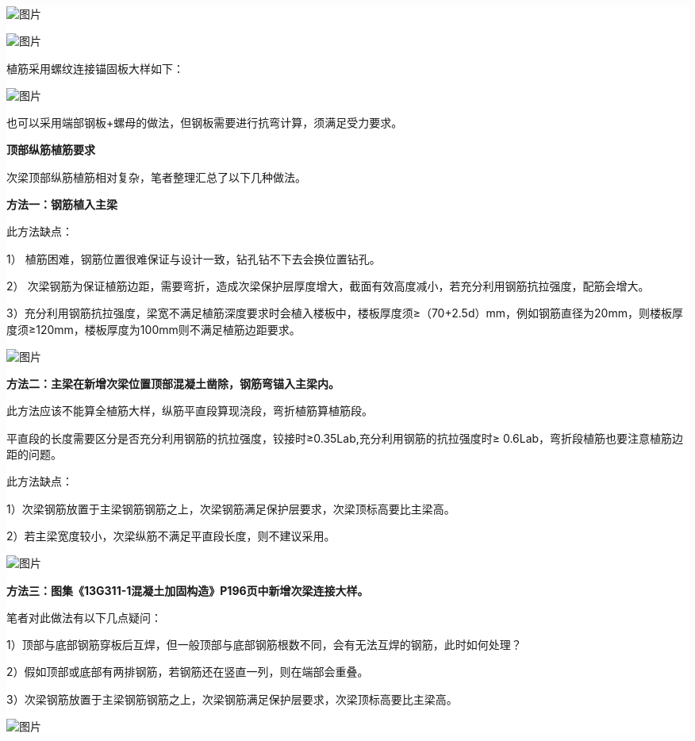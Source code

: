 ![图片](https://mmbiz.qpic.cn/sz_mmbiz_png/xycSnwlMGlkFW1eaNLWibyKoHhlBV8UwzDjcdaz6EgaseknErh2mCEBSFulEUTxTE6Ju1IcsgMeRN6qm5uEJtxw/640?wx_fmt=png&from=appmsg&tp=webp&wxfrom=5&wx_lazy=1&wx_co=1)

  

![图片](https://mmbiz.qpic.cn/sz_mmbiz_png/xycSnwlMGlkFW1eaNLWibyKoHhlBV8Uwz6v6BibWZkBu3bUw1j1kbnmzkIvSQrZeD1H6hYSRCSUSnSQKJ8L3f23Q/640?wx_fmt=png&from=appmsg&tp=webp&wxfrom=5&wx_lazy=1&wx_co=1)

  

植筋采用螺纹连接锚固板大样如下：

![图片](https://mmbiz.qpic.cn/sz_mmbiz_png/xycSnwlMGlkFW1eaNLWibyKoHhlBV8UwzQjXUmG4Fg4FdKLU5xEBHHRoNycFwatg8WqiaZliaY1KW0VKJlwKibLXbA/640?wx_fmt=png&from=appmsg&tp=webp&wxfrom=5&wx_lazy=1&wx_co=1)

  

也可以采用端部钢板+螺母的做法，但钢板需要进行抗弯计算，须满足受力要求。

  

**顶部纵筋植筋要求**

次梁顶部纵筋植筋相对复杂，笔者整理汇总了以下几种做法。

**方法一：钢筋植入主梁**

此方法缺点：

1） 植筋困难，钢筋位置很难保证与设计一致，钻孔钻不下去会换位置钻孔。  

2） 次梁钢筋为保证植筋边距，需要弯折，造成次梁保护层厚度增大，截面有效高度减小，若充分利用钢筋抗拉强度，配筋会增大。  

3）充分利用钢筋抗拉强度，梁宽不满足植筋深度要求时会植入楼板中，楼板厚度须≥（70+2.5d）mm，例如钢筋直径为20mm，则楼板厚度须≥120mm，楼板厚度为100mm则不满足植筋边距要求。

![图片](https://mmbiz.qpic.cn/sz_mmbiz_png/xycSnwlMGlkFW1eaNLWibyKoHhlBV8Uwzor1zsZ9yCCdxzYu5icVgVsichAXjrQ6qRrDlxz3Vu81FDQiaLaHadvTeA/640?wx_fmt=png&from=appmsg&tp=webp&wxfrom=5&wx_lazy=1&wx_co=1)

  

**方法二：主梁在新增次梁位置顶部混凝土凿除，钢筋弯锚入主梁内。**

此方法应该不能算全植筋大样，纵筋平直段算现浇段，弯折植筋算植筋段。  

平直段的长度需要区分是否充分利用钢筋的抗拉强度，铰接时≥0.35Lab,充分利用钢筋的抗拉强度时≥ 0.6Lab，弯折段植筋也要注意植筋边距的问题。  

此方法缺点：  

1）次梁钢筋放置于主梁钢筋钢筋之上，次梁钢筋满足保护层要求，次梁顶标高要比主梁高。

2）若主梁宽度较小，次梁纵筋不满足平直段长度，则不建议采用。

![图片](https://mmbiz.qpic.cn/sz_mmbiz_png/xycSnwlMGlkFW1eaNLWibyKoHhlBV8UwzjhBOic9tV7aQBfcqDZoIgiarMCh9qJR5wwicz7oJibCqVRAicsc4bQ2ibSIg/640?wx_fmt=png&from=appmsg&tp=webp&wxfrom=5&wx_lazy=1&wx_co=1)

  

**方法三：图集《13G311-1混凝土加固构造》P196页中新增次梁连接大样。**

笔者对此做法有以下几点疑问：  

1）顶部与底部钢筋穿板后互焊，但一般顶部与底部钢筋根数不同，会有无法互焊的钢筋，此时如何处理？

2）假如顶部或底部有两排钢筋，若钢筋还在竖直一列，则在端部会重叠。

3）次梁钢筋放置于主梁钢筋钢筋之上，次梁钢筋满足保护层要求，次梁顶标高要比主梁高。

![图片](https://mmbiz.qpic.cn/sz_mmbiz_png/xycSnwlMGlkFW1eaNLWibyKoHhlBV8UwzJyOuBCY6S6ZnNplibcymUAwdaR1jMOia2GRQAB2JyLAurMvn6apIKGrQ/640?wx_fmt=png&from=appmsg&tp=webp&wxfrom=5&wx_lazy=1&wx_co=1)

  